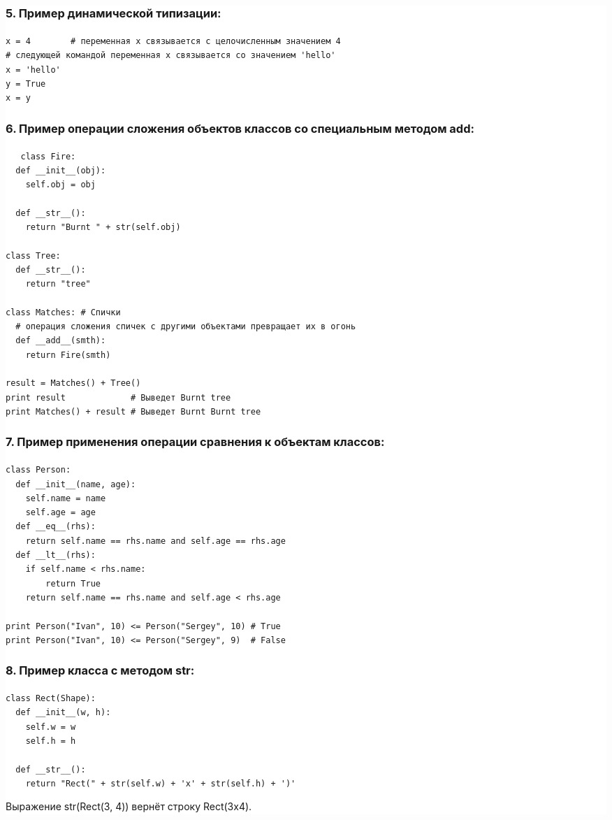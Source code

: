 ### 5. Пример динамической типизации:
```
x = 4        # переменная x связывается с целочисленным значением 4
# следующей командой переменная x связывается со значением 'hello'
x = 'hello'
y = True
x = y 
```

### 6. Пример операции сложения объектов классов со специальным методом **__add__**:
```
   class Fire:
  def __init__(obj):
    self.obj = obj

  def __str__():
    return "Burnt " + str(self.obj)

class Tree:
  def __str__():
    return "tree"

class Matches: # Спички
  # операция сложения спичек с другими объектами превращает их в огонь
  def __add__(smth):
    return Fire(smth)

result = Matches() + Tree()
print result             # Выведет Burnt tree
print Matches() + result # Выведет Burnt Burnt tree
```

### 7. Пример применения операции сравнения к объектам классов:   
```
class Person:
  def __init__(name, age):
    self.name = name
    self.age = age
  def __eq__(rhs):
    return self.name == rhs.name and self.age == rhs.age
  def __lt__(rhs):
    if self.name < rhs.name:
        return True
    return self.name == rhs.name and self.age < rhs.age

print Person("Ivan", 10) <= Person("Sergey", 10) # True
print Person("Ivan", 10) <= Person("Sergey", 9)  # False
```

### 8. Пример класса с методом __str__:
```
class Rect(Shape):
  def __init__(w, h):
    self.w = w
    self.h = h

  def __str__():
    return "Rect(" + str(self.w) + 'x' + str(self.h) + ')' 
```
Выражение str(Rect(3, 4)) вернёт строку Rect(3x4).<br>
